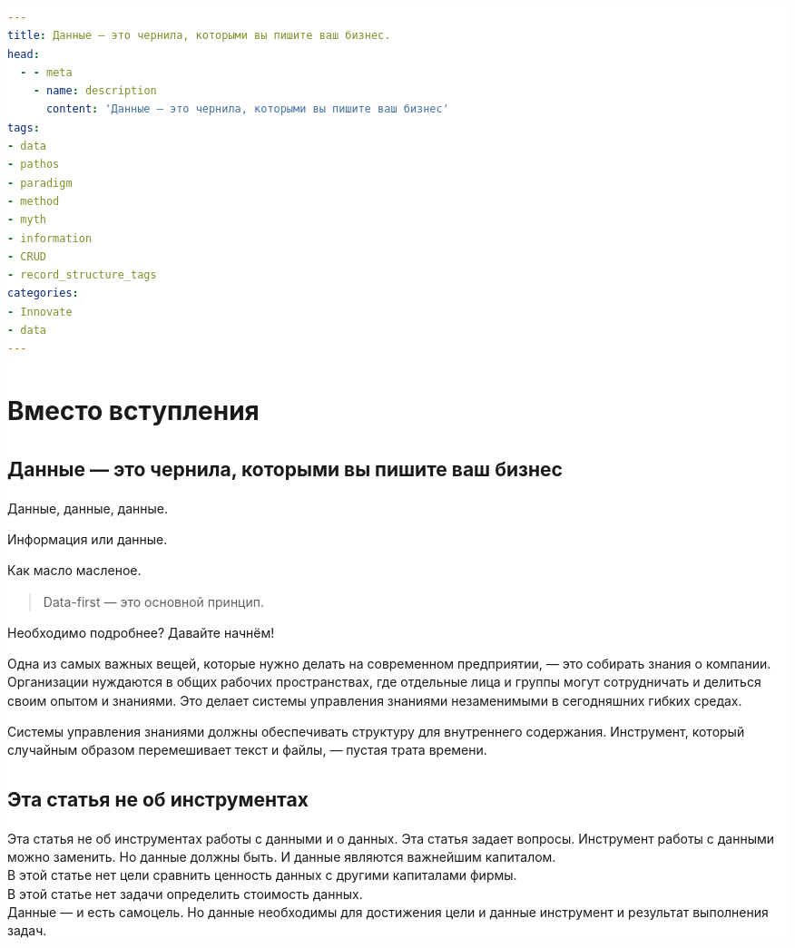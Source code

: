 ```yaml
---
title: Данные — это чернила, которыми вы пишите ваш бизнес. 
head:
  - - meta
    - name: description
      content: 'Данные — это чернила, которыми вы пишите ваш бизнес'
tags:
- data
- pathos
- paradigm
- method
- myth
- information
- CRUD
- record_structure_tags
categories:
- Innovate
- data
---
```


# Вместо вступления

## Данные — это чернила, которыми вы пишите ваш бизнес

Данные, данные, данные.

Информация или данные.

Как масло масленое.

> Data-first — это основной принцип.

Необходимо подробнее? Давайте начнём!

Одна из самых важных вещей, которые нужно делать на современном предприятии, — это собирать знания о компании. Организации нуждаются в общих рабочих пространствах, где отдельные лица и группы могут сотрудничать и делиться своим опытом и знаниями. Это делает системы управления знаниями незаменимыми в сегодняшних гибких средах.

Системы управления знаниями должны обеспечивать структуру для внутреннего содержания. Инструмент, который случайным образом перемешивает текст и файлы, — пустая трата времени.

## Эта статья не об инструментах

Эта статья не об инструментах работы с данными и о данных. Эта статья задает вопросы. Инструмент работы с данными можно заменить. Но данные должны быть. И данные являются важнейшим капиталом.  
В этой статье нет цели сравнить ценность данных с другими капиталами фирмы.  
В этой статье нет задачи определить стоимость данных.  
Данные — и есть самоцель. Но данные необходимы для достижения цели и данные инструмент и результат выполнения задач.
